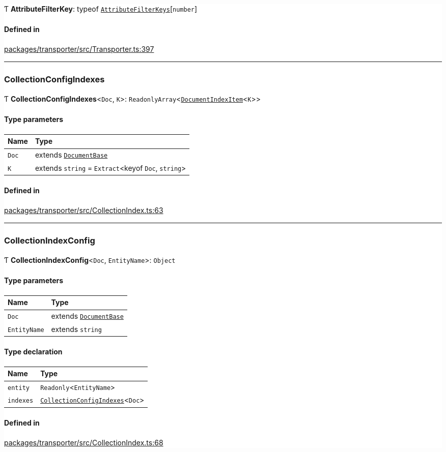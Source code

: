 Ƭ **AttributeFilterKey**: typeof [`AttributeFilterKeys`](Transporter___Base_to_connect_any_Database_to_Powership_.md#attributefilterkeys)[`number`]

#### Defined in

[packages/transporter/src/Transporter.ts:397](https://github.com/antoniopresto/powership/blob/2672a73/packages/transporter/src/Transporter.ts#L397)

___

### CollectionConfigIndexes

Ƭ **CollectionConfigIndexes**<`Doc`, `K`\>: `ReadonlyArray`<[`DocumentIndexItem`](Transporter___Base_to_connect_any_Database_to_Powership_.md#documentindexitem)<`K`\>\>

#### Type parameters

| Name | Type |
| :------ | :------ |
| `Doc` | extends [`DocumentBase`](Transporter___Base_to_connect_any_Database_to_Powership_.md#documentbase) |
| `K` | extends `string` = `Extract`<keyof `Doc`, `string`\> |

#### Defined in

[packages/transporter/src/CollectionIndex.ts:63](https://github.com/antoniopresto/powership/blob/2672a73/packages/transporter/src/CollectionIndex.ts#L63)

___

### CollectionIndexConfig

Ƭ **CollectionIndexConfig**<`Doc`, `EntityName`\>: `Object`

#### Type parameters

| Name | Type |
| :------ | :------ |
| `Doc` | extends [`DocumentBase`](Transporter___Base_to_connect_any_Database_to_Powership_.md#documentbase) |
| `EntityName` | extends `string` |

#### Type declaration

| Name | Type |
| :------ | :------ |
| `entity` | `Readonly`<`EntityName`\> |
| `indexes` | [`CollectionConfigIndexes`](Transporter___Base_to_connect_any_Database_to_Powership_.md#collectionconfigindexes)<`Doc`\> |

#### Defined in

[packages/transporter/src/CollectionIndex.ts:68](https://github.com/antoniopresto/powership/blob/2672a73/packages/transporter/src/CollectionIndex.ts#L68)
